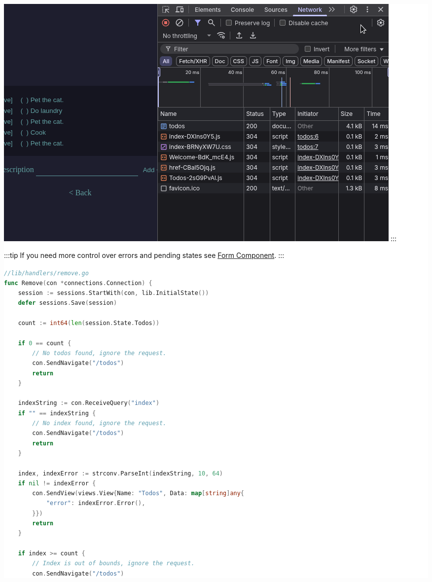 ![](image102.gif)
:::

:::tip
If you need more control over errors and pending states 
see [Form Component](../web-standards/#form-component).
:::

```go
//lib/handlers/remove.go
func Remove(con *connections.Connection) {
    session := sessions.StartWith(con, lib.InitialState())
    defer sessions.Save(session)

    count := int64(len(session.State.Todos))

    if 0 == count {
        // No todos found, ignore the request.
        con.SendNavigate("/todos")
        return
    }

    indexString := con.ReceiveQuery("index")
    if "" == indexString {
        // No index found, ignore the request.
        con.SendNavigate("/todos")
        return
    }

    index, indexError := strconv.ParseInt(indexString, 10, 64)
    if nil != indexError {
        con.SendView(views.View{Name: "Todos", Data: map[string]any{
            "error": indexError.Error(),
        }})
        return
    }

    if index >= count {
        // Index is out of bounds, ignore the request.
        con.SendNavigate("/todos")
```